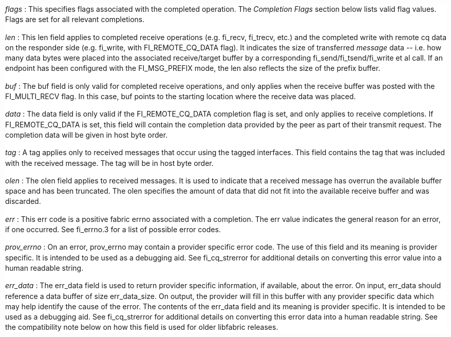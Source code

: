 *flags*
: This specifies flags associated with the completed operation.  The
  _Completion Flags_ section below lists valid flag values.  Flags are
  set for all relevant completions.

*len*
: This len field applies to completed receive operations (e.g. fi_recv,
  fi_trecv, etc.) and the completed write with remote cq data on the
  responder side (e.g. fi_write, with FI_REMOTE_CQ_DATA flag).
  It indicates the size of transferred _message_ data --
  i.e. how many data bytes were placed into the associated receive/target buffer by
  a corresponding fi_send/fi_tsend/fi_write et al call.  If an endpoint has
  been configured with the FI_MSG_PREFIX mode, the len also reflects the size
  of the prefix buffer.

*buf*
: The buf field is only valid for completed receive operations, and only
  applies when the receive buffer was posted with the FI_MULTI_RECV flag.
  In this case, buf points to the starting location where the receive
  data was placed.

*data*
: The data field is only valid if the FI_REMOTE_CQ_DATA completion flag
  is set, and only applies to receive completions.  If FI_REMOTE_CQ_DATA
  is set, this field will contain the completion data provided by the peer
  as part of their transmit request.  The completion data will be given
  in host byte order.

*tag*
: A tag applies only to received messages that occur using the tagged
  interfaces.  This field contains the tag that was included with the
  received message.  The tag will be in host byte order.

*olen*
: The olen field applies to received messages.  It is used to indicate
  that a received message has overrun the available buffer space and
  has been truncated.  The olen specifies the amount of data that did
  not fit into the available receive buffer and was discarded.

*err*
: This err code is a positive fabric errno associated with a completion.
  The err value indicates the general reason for an error, if one occurred.
  See fi_errno.3 for a list of possible error codes.

*prov_errno*
: On an error, prov_errno may contain a provider specific error code.  The
  use of this field and its meaning is provider specific.  It is intended
  to be used as a debugging aid.  See fi_cq_strerror for additional details
  on converting this error value into a human readable string.

*err_data*
: The err_data field is used to return provider specific information, if
  available, about the error.  On input, err_data should reference a data
  buffer of size err_data_size.  On output, the provider will fill in this
  buffer with any provider specific data which may help identify the cause
  of the error.  The contents of the err_data field and its meaning is
  provider specific.  It is intended to be used as a debugging aid.  See
  fi_cq_strerror for additional details on converting this error data into
  a human readable string.  See the compatibility note below on how this
  field is used for older libfabric releases.
